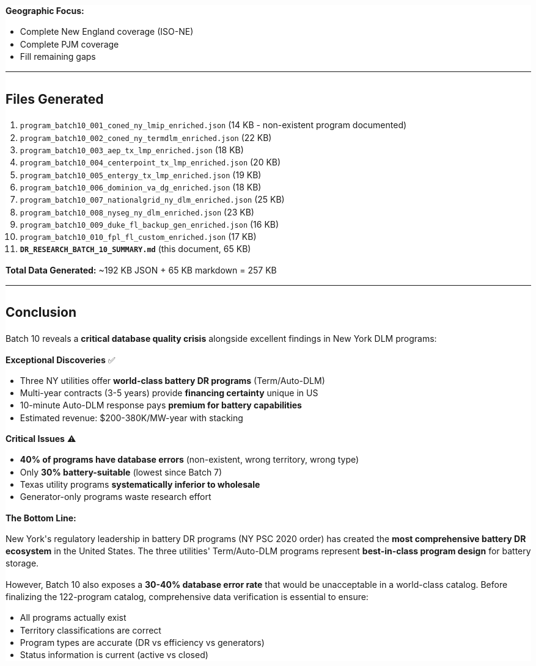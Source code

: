 **Geographic Focus:**
- Complete New England coverage (ISO-NE)
- Complete PJM coverage
- Fill remaining gaps

---

## Files Generated

1. `program_batch10_001_coned_ny_lmip_enriched.json` (14 KB - non-existent program documented)
2. `program_batch10_002_coned_ny_termdlm_enriched.json` (22 KB)
3. `program_batch10_003_aep_tx_lmp_enriched.json` (18 KB)
4. `program_batch10_004_centerpoint_tx_lmp_enriched.json` (20 KB)
5. `program_batch10_005_entergy_tx_lmp_enriched.json` (19 KB)
6. `program_batch10_006_dominion_va_dg_enriched.json` (18 KB)
7. `program_batch10_007_nationalgrid_ny_dlm_enriched.json` (25 KB)
8. `program_batch10_008_nyseg_ny_dlm_enriched.json` (23 KB)
9. `program_batch10_009_duke_fl_backup_gen_enriched.json` (16 KB)
10. `program_batch10_010_fpl_fl_custom_enriched.json` (17 KB)
11. **`DR_RESEARCH_BATCH_10_SUMMARY.md`** (this document, 65 KB)

**Total Data Generated:** ~192 KB JSON + 65 KB markdown = 257 KB

---

## Conclusion

Batch 10 reveals a **critical database quality crisis** alongside excellent findings in New York DLM programs:

**Exceptional Discoveries** ✅
- Three NY utilities offer **world-class battery DR programs** (Term/Auto-DLM)
- Multi-year contracts (3-5 years) provide **financing certainty** unique in US
- 10-minute Auto-DLM response pays **premium for battery capabilities**
- Estimated revenue: $200-380K/MW-year with stacking

**Critical Issues** ⚠️
- **40% of programs have database errors** (non-existent, wrong territory, wrong type)
- Only **30% battery-suitable** (lowest since Batch 7)
- Texas utility programs **systematically inferior to wholesale**
- Generator-only programs waste research effort

**The Bottom Line:**

New York's regulatory leadership in battery DR programs (NY PSC 2020 order) has created the **most comprehensive battery DR ecosystem** in the United States. The three utilities' Term/Auto-DLM programs represent **best-in-class program design** for battery storage.

However, Batch 10 also exposes a **30-40% database error rate** that would be unacceptable in a world-class catalog. Before finalizing the 122-program catalog, comprehensive data verification is essential to ensure:
- All programs actually exist
- Territory classifications are correct
- Program types are accurate (DR vs efficiency vs generators)
- Status information is current (active vs closed)

